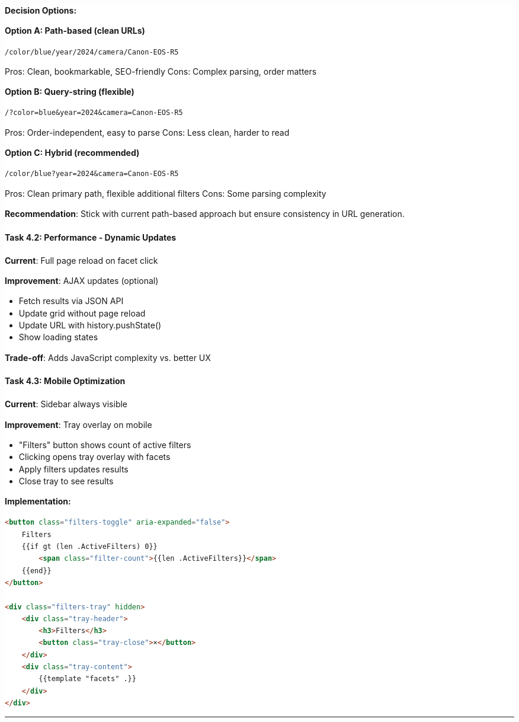**Decision Options:**

**Option A: Path-based (clean URLs)**
```
/color/blue/year/2024/camera/Canon-EOS-R5
```
Pros: Clean, bookmarkable, SEO-friendly
Cons: Complex parsing, order matters

**Option B: Query-string (flexible)**
```
/?color=blue&year=2024&camera=Canon-EOS-R5
```
Pros: Order-independent, easy to parse
Cons: Less clean, harder to read

**Option C: Hybrid (recommended)**
```
/color/blue?year=2024&camera=Canon-EOS-R5
```
Pros: Clean primary path, flexible additional filters
Cons: Some parsing complexity

**Recommendation**: Stick with current path-based approach but ensure consistency in URL generation.

#### Task 4.2: Performance - Dynamic Updates

**Current**: Full page reload on facet click

**Improvement**: AJAX updates (optional)
- Fetch results via JSON API
- Update grid without page reload
- Update URL with history.pushState()
- Show loading states

**Trade-off**: Adds JavaScript complexity vs. better UX

#### Task 4.3: Mobile Optimization

**Current**: Sidebar always visible

**Improvement**: Tray overlay on mobile
- "Filters" button shows count of active filters
- Clicking opens tray overlay with facets
- Apply filters updates results
- Close tray to see results

**Implementation:**
```html
<button class="filters-toggle" aria-expanded="false">
    Filters
    {{if gt (len .ActiveFilters) 0}}
        <span class="filter-count">{{len .ActiveFilters}}</span>
    {{end}}
</button>

<div class="filters-tray" hidden>
    <div class="tray-header">
        <h3>Filters</h3>
        <button class="tray-close">×</button>
    </div>
    <div class="tray-content">
        {{template "facets" .}}
    </div>
</div>
```

---